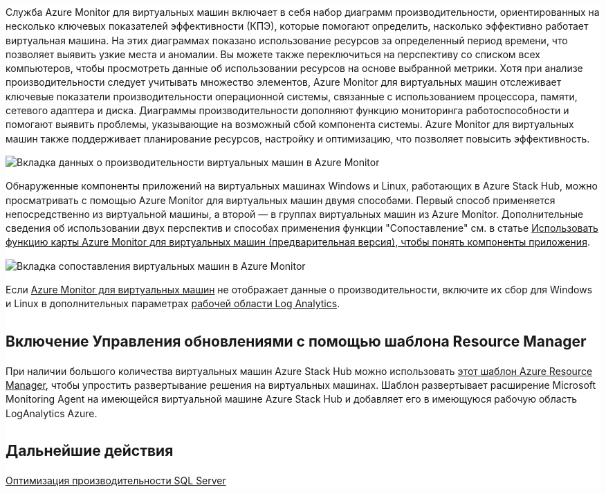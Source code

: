 Служба Azure Monitor для виртуальных машин включает в себя набор диаграмм производительности, ориентированных на несколько ключевых показателей эффективности (КПЭ), которые помогают определить, насколько эффективно работает виртуальная машина. На этих диаграммах показано использование ресурсов за определенный период времени, что позволяет выявить узкие места и аномалии. Вы можете также переключиться на перспективу со списком всех компьютеров, чтобы просмотреть данные об использовании ресурсов на основе выбранной метрики. Хотя при анализе производительности следует учитывать множество элементов, Azure Monitor для виртуальных машин отслеживает ключевые показатели производительности операционной системы, связанные с использованием процессора, памяти, сетевого адаптера и диска. Диаграммы производительности дополняют функцию мониторинга работоспособности и помогают выявить проблемы, указывающие на возможный сбой компонента системы. Azure Monitor для виртуальных машин также поддерживает планирование ресурсов, настройку и оптимизацию, что позволяет повысить эффективность.

   ![Вкладка данных о производительности виртуальных машин в Azure Monitor](https://docs.microsoft.com/azure/azure-monitor/insights/media/vminsights-performance/vminsights-performance-aggview-01.png)

Обнаруженные компоненты приложений на виртуальных машинах Windows и Linux, работающих в Azure Stack Hub, можно просматривать с помощью Azure Monitor для виртуальных машин двумя способами. Первый способ применяется непосредственно из виртуальной машины, а второй — в группах виртуальных машин из Azure Monitor.
Дополнительные сведения об использовании двух перспектив и способах применения функции "Сопоставление" см. в статье [Использовать функцию карты Azure Monitor для виртуальных машин (предварительная версия), чтобы понять компоненты приложения](https://docs.microsoft.com/azure/azure-monitor/insights/vminsights-maps).

   ![Вкладка сопоставления виртуальных машин в Azure Monitor](https://docs.microsoft.com/azure/azure-monitor/insights/media/vminsights-maps/map-multivm-azure-monitor-01.png)

Если [Azure Monitor для виртуальных машин](https://docs.microsoft.com/azure/azure-monitor/insights/vminsights-overview) не отображает данные о производительности, включите их сбор для Windows и Linux в дополнительных параметрах [рабочей области Log Analytics](https://docs.microsoft.com/azure/azure-monitor/platform/data-sources-performance-counters).

## <a name="enable-update-management-using-a-resource-manager-template"></a>Включение Управления обновлениями с помощью шаблона Resource Manager
При наличии большого количества виртуальных машин Azure Stack Hub можно использовать [этот шаблон Azure Resource Manager](https://aka.ms/aa6zdzy), чтобы упростить развертывание решения на виртуальных машинах. Шаблон развертывает расширение Microsoft Monitoring Agent на имеющейся виртуальной машине Azure Stack Hub и добавляет его в имеющуюся рабочую область LogAnalytics Azure.
 
## <a name="next-steps"></a>Дальнейшие действия
[Оптимизация производительности SQL Server](azure-stack-sql-server-vm-considerations.md)
